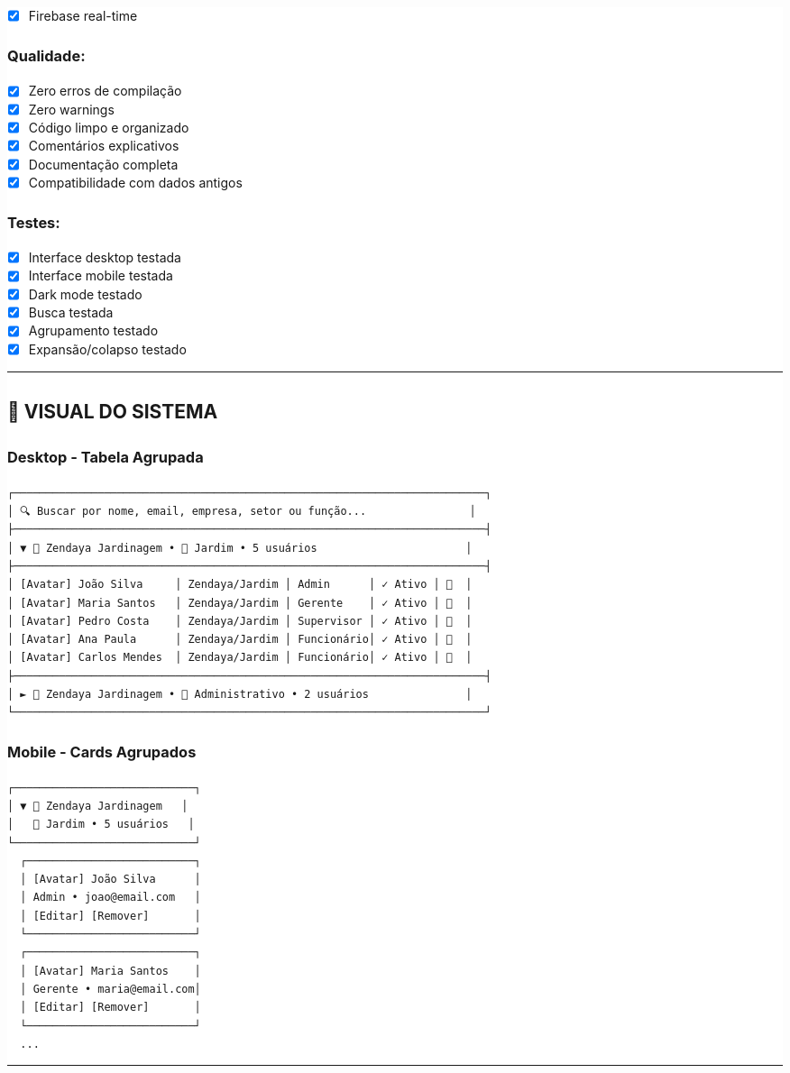 - [x] Firebase real-time

### **Qualidade:**
- [x] Zero erros de compilação
- [x] Zero warnings
- [x] Código limpo e organizado
- [x] Comentários explicativos
- [x] Documentação completa
- [x] Compatibilidade com dados antigos

### **Testes:**
- [x] Interface desktop testada
- [x] Interface mobile testada
- [x] Dark mode testado
- [x] Busca testada
- [x] Agrupamento testado
- [x] Expansão/colapso testado

---

## 🎨 VISUAL DO SISTEMA

### **Desktop - Tabela Agrupada**
```
┌─────────────────────────────────────────────────────────────────────────┐
│ 🔍 Buscar por nome, email, empresa, setor ou função...                │
├─────────────────────────────────────────────────────────────────────────┤
│ ▼ 🏢 Zendaya Jardinagem • 🌳 Jardim • 5 usuários                       │
├─────────────────────────────────────────────────────────────────────────┤
│ [Avatar] João Silva     │ Zendaya/Jardim │ Admin      │ ✓ Ativo │ 🔧  │
│ [Avatar] Maria Santos   │ Zendaya/Jardim │ Gerente    │ ✓ Ativo │ 🔧  │
│ [Avatar] Pedro Costa    │ Zendaya/Jardim │ Supervisor │ ✓ Ativo │ 🔧  │
│ [Avatar] Ana Paula      │ Zendaya/Jardim │ Funcionário│ ✓ Ativo │ 🔧  │
│ [Avatar] Carlos Mendes  │ Zendaya/Jardim │ Funcionário│ ✓ Ativo │ 🔧  │
├─────────────────────────────────────────────────────────────────────────┤
│ ► 🏢 Zendaya Jardinagem • 🏢 Administrativo • 2 usuários               │
└─────────────────────────────────────────────────────────────────────────┘
```

### **Mobile - Cards Agrupados**
```
┌────────────────────────────┐
│ ▼ 🏢 Zendaya Jardinagem   │
│   🌳 Jardim • 5 usuários   │
└────────────────────────────┘
  ┌──────────────────────────┐
  │ [Avatar] João Silva      │
  │ Admin • joao@email.com   │
  │ [Editar] [Remover]       │
  └──────────────────────────┘
  ┌──────────────────────────┐
  │ [Avatar] Maria Santos    │
  │ Gerente • maria@email.com│
  │ [Editar] [Remover]       │
  └──────────────────────────┘
  ...
```

---
